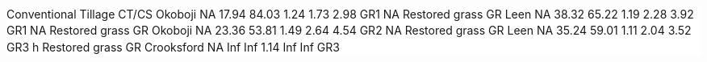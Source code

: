    <td style="text-align:left;"> Conventional Tillage </td>
   <td style="text-align:left;"> CT/CS </td>
   <td style="text-align:left;"> Okoboji </td>
   <td style="text-align:left;"> NA </td>
   <td style="text-align:right;"> 17.94 </td>
   <td style="text-align:right;"> 84.03 </td>
   <td style="text-align:right;"> 1.24 </td>
   <td style="text-align:right;"> 1.73 </td>
   <td style="text-align:right;"> 2.98 </td>
  </tr>
  <tr>
   <td style="text-align:left;"> GR1 </td>
   <td style="text-align:left;"> NA </td>
   <td style="text-align:left;"> Restored grass </td>
   <td style="text-align:left;"> GR </td>
   <td style="text-align:left;"> Leen </td>
   <td style="text-align:left;"> NA </td>
   <td style="text-align:right;"> 38.32 </td>
   <td style="text-align:right;"> 65.22 </td>
   <td style="text-align:right;"> 1.19 </td>
   <td style="text-align:right;"> 2.28 </td>
   <td style="text-align:right;"> 3.92 </td>
  </tr>
  <tr>
   <td style="text-align:left;"> GR1 </td>
   <td style="text-align:left;"> NA </td>
   <td style="text-align:left;"> Restored grass </td>
   <td style="text-align:left;"> GR </td>
   <td style="text-align:left;"> Okoboji </td>
   <td style="text-align:left;"> NA </td>
   <td style="text-align:right;"> 23.36 </td>
   <td style="text-align:right;"> 53.81 </td>
   <td style="text-align:right;"> 1.49 </td>
   <td style="text-align:right;"> 2.64 </td>
   <td style="text-align:right;"> 4.54 </td>
  </tr>
  <tr>
   <td style="text-align:left;"> GR2 </td>
   <td style="text-align:left;"> NA </td>
   <td style="text-align:left;"> Restored grass </td>
   <td style="text-align:left;"> GR </td>
   <td style="text-align:left;"> Leen </td>
   <td style="text-align:left;"> NA </td>
   <td style="text-align:right;"> 35.24 </td>
   <td style="text-align:right;"> 59.01 </td>
   <td style="text-align:right;"> 1.11 </td>
   <td style="text-align:right;"> 2.04 </td>
   <td style="text-align:right;"> 3.52 </td>
  </tr>
  <tr>
   <td style="text-align:left;"> GR3 </td>
   <td style="text-align:left;"> h </td>
   <td style="text-align:left;"> Restored grass </td>
   <td style="text-align:left;"> GR </td>
   <td style="text-align:left;"> Crooksford </td>
   <td style="text-align:left;"> NA </td>
   <td style="text-align:right;"> Inf </td>
   <td style="text-align:right;"> Inf </td>
   <td style="text-align:right;"> 1.14 </td>
   <td style="text-align:right;"> Inf </td>
   <td style="text-align:right;"> Inf </td>
  </tr>
  <tr>
   <td style="text-align:left;"> GR3 </td>